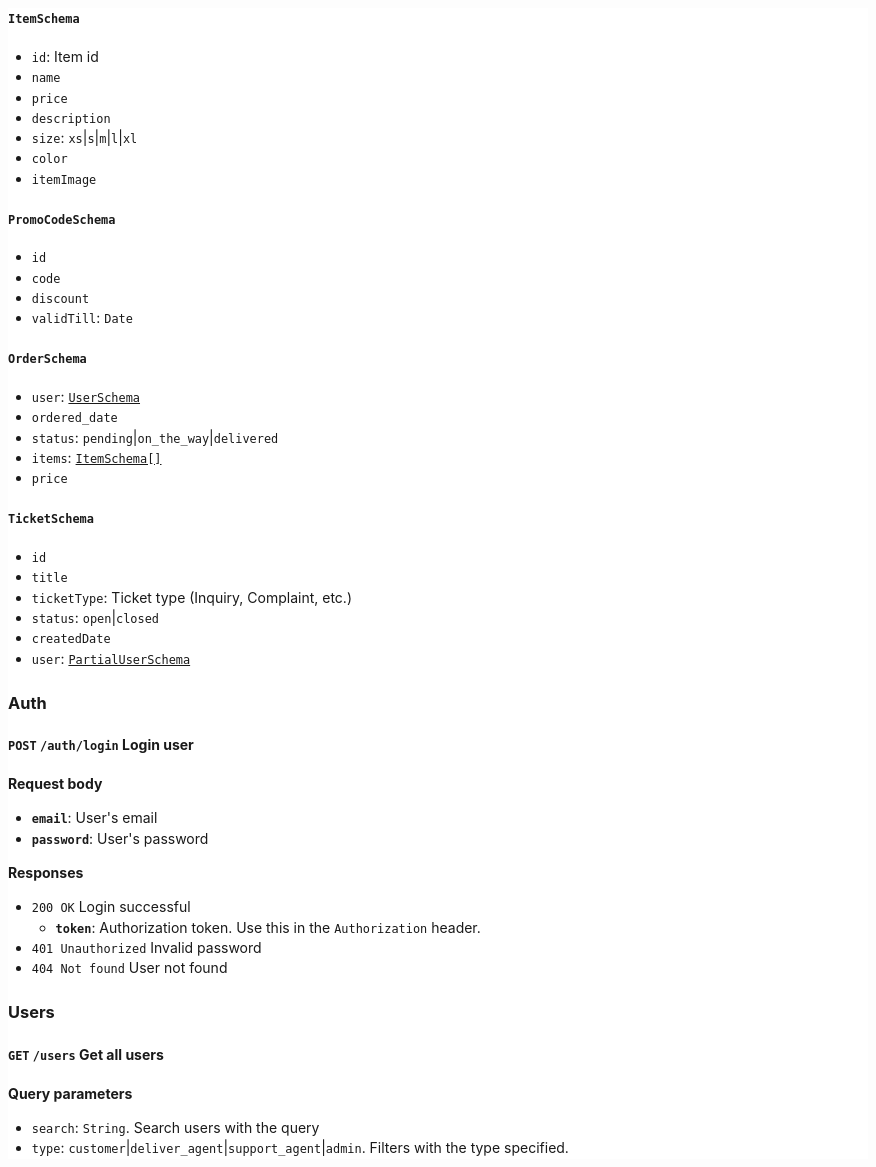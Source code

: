#### `ItemSchema`
- `id`: Item id
- `name`
- `price`
- `description`
- `size`: `xs`|`s`|`m`|`l`|`xl`
- `color`
- `itemImage`

#### `PromoCodeSchema`
- `id`
- `code`
- `discount`
- `validTill`: `Date`

#### `OrderSchema`
- `user`: [`UserSchema`](#userschema)
- `ordered_date`
- `status`: `pending`|`on_the_way`|`delivered`
- `items`: [`ItemSchema[]`](#itemschema)
- `price`

#### `TicketSchema`
- `id`
- `title`
- `ticketType`: Ticket type (Inquiry, Complaint, etc.)
- `status`: `open`|`closed`
- `createdDate`
- `user`: [`PartialUserSchema`](#partialuserschema)

### Auth

#### `POST` `/auth/login` Login user

**Request body**
- **`email`**: User's email
- **`password`**: User's password

**Responses**

- `200 OK` Login successful
	-  **`token`**: Authorization token. Use this in the `Authorization` header.
- `401 Unauthorized` Invalid password
- `404 Not found` User not found


### Users

#### `GET` `/users` Get all users

**Query parameters**

- `search`: `String`. Search users with the query
- `type`: `customer`|`deliver_agent`|`support_agent`|`admin`. Filters with the type specified.
